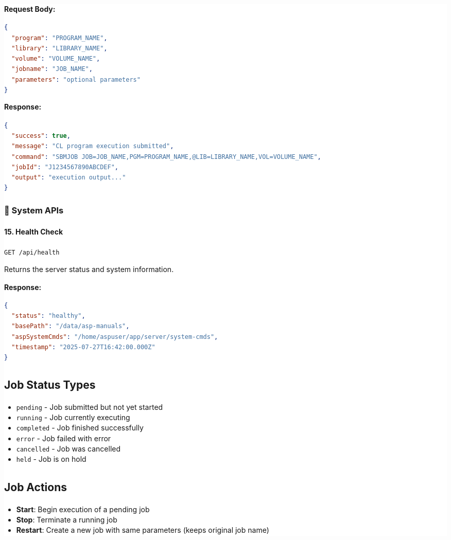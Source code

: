 **Request Body:**
```json
{
  "program": "PROGRAM_NAME",
  "library": "LIBRARY_NAME", 
  "volume": "VOLUME_NAME",
  "jobname": "JOB_NAME",
  "parameters": "optional parameters"
}
```

**Response:**
```json
{
  "success": true,
  "message": "CL program execution submitted",
  "command": "SBMJOB JOB=JOB_NAME,PGM=PROGRAM_NAME,@LIB=LIBRARY_NAME,VOL=VOLUME_NAME",
  "jobId": "J1234567890ABCDEF",
  "output": "execution output..."
}
```

### 🏥 System APIs

#### 15. Health Check
```http
GET /api/health
```
Returns the server status and system information.

**Response:**
```json
{
  "status": "healthy",
  "basePath": "/data/asp-manuals",
  "aspSystemCmds": "/home/aspuser/app/server/system-cmds",
  "timestamp": "2025-07-27T16:42:00.000Z"
}
```

## Job Status Types

- `pending` - Job submitted but not yet started
- `running` - Job currently executing
- `completed` - Job finished successfully
- `error` - Job failed with error
- `cancelled` - Job was cancelled
- `held` - Job is on hold

## Job Actions

- **Start**: Begin execution of a pending job
- **Stop**: Terminate a running job  
- **Restart**: Create a new job with same parameters (keeps original job name)
